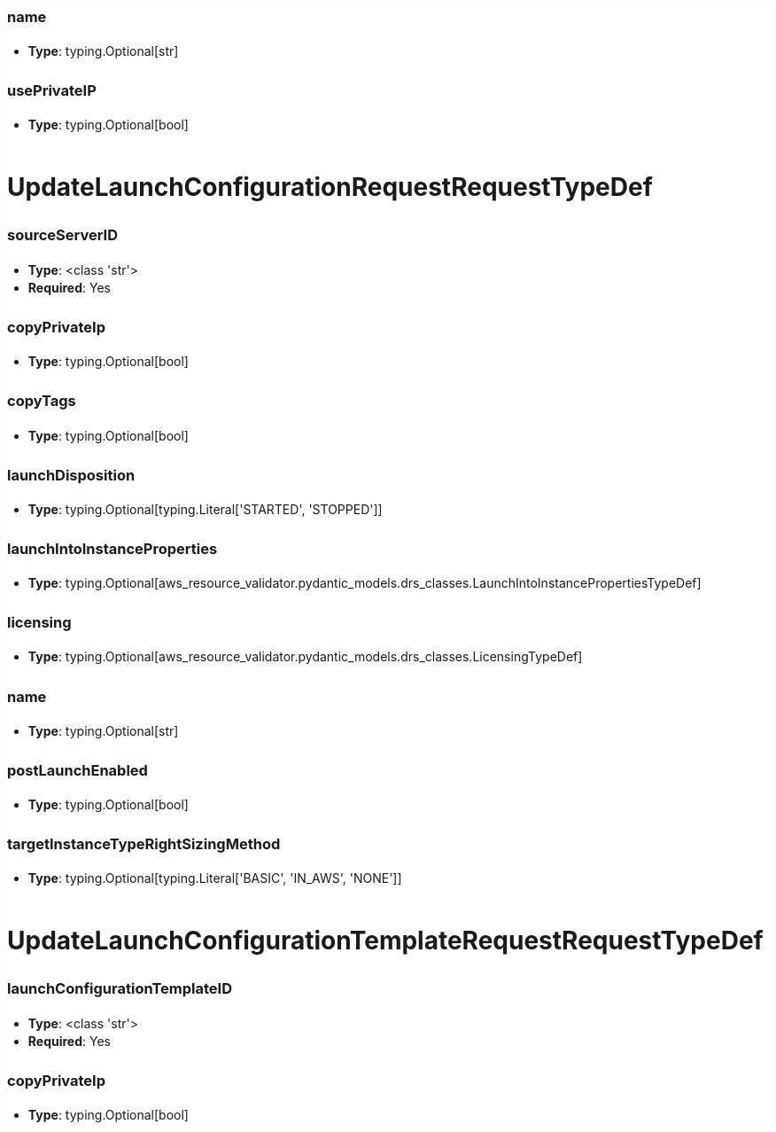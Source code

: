 ### name
- **Type**: typing.Optional[str]

### usePrivateIP
- **Type**: typing.Optional[bool]


# UpdateLaunchConfigurationRequestRequestTypeDef

### sourceServerID
- **Type**: <class 'str'>
- **Required**: Yes

### copyPrivateIp
- **Type**: typing.Optional[bool]

### copyTags
- **Type**: typing.Optional[bool]

### launchDisposition
- **Type**: typing.Optional[typing.Literal['STARTED', 'STOPPED']]

### launchIntoInstanceProperties
- **Type**: typing.Optional[aws_resource_validator.pydantic_models.drs_classes.LaunchIntoInstancePropertiesTypeDef]

### licensing
- **Type**: typing.Optional[aws_resource_validator.pydantic_models.drs_classes.LicensingTypeDef]

### name
- **Type**: typing.Optional[str]

### postLaunchEnabled
- **Type**: typing.Optional[bool]

### targetInstanceTypeRightSizingMethod
- **Type**: typing.Optional[typing.Literal['BASIC', 'IN_AWS', 'NONE']]


# UpdateLaunchConfigurationTemplateRequestRequestTypeDef

### launchConfigurationTemplateID
- **Type**: <class 'str'>
- **Required**: Yes

### copyPrivateIp
- **Type**: typing.Optional[bool]
